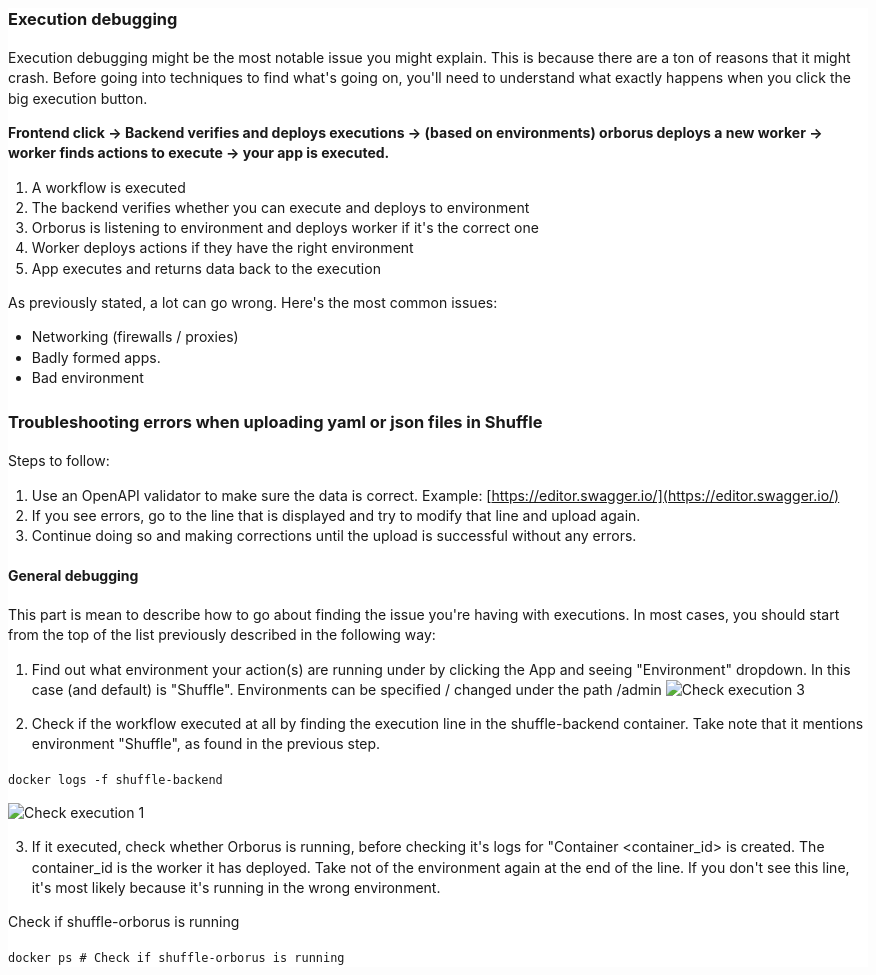 ### Execution debugging
Execution debugging might be the most notable issue you might explain. This is because there are a ton of reasons that it might crash. Before going into techniques to find what's going on, you'll need to understand what exactly happens when you click the big execution button.

**Frontend click -> Backend verifies and deploys executions -> (based on environments) orborus deploys a new worker -> worker finds actions to execute -> your app is executed.**

1. A workflow is executed
2. The backend verifies whether you can execute and deploys to environment
3. Orborus is listening to environment and deploys worker if it's the correct one
4. Worker deploys actions if they have the right environment
5. App executes and returns data back to the execution

As previously stated, a lot can go wrong. Here's the most common issues:
* Networking (firewalls / proxies)
* Badly formed apps.
* Bad environment

### Troubleshooting errors when uploading yaml or json files in Shuffle

Steps to follow:

1. Use an OpenAPI validator to make sure the data is correct. Example: [https://editor.swagger.io/](https://editor.swagger.io/)
2. If you see errors, go to the line that is displayed and try to modify that line and upload again. 
3. Continue doing so and making corrections until the upload is successful without any errors.

#### General debugging
This part is mean to describe how to go about finding the issue you're having with executions. In most cases, you should start from the top of the list previously described in the following way:


1. Find out what environment your action(s) are running under by clicking the App and seeing "Environment" dropdown. In this case (and default) is "Shuffle". Environments can be specified / changed under the path /admin
![Check execution 3](https://github.com/frikky/shuffle-docs/blob/master/assets/check_execution_3.png?raw=true)

2. Check if the workflow executed at all by finding the execution line in the shuffle-backend container. Take note that it mentions environment "Shuffle", as found in the previous step.
```
docker logs -f shuffle-backend
```

![Check execution 1](https://github.com/frikky/shuffle-docs/blob/master/assets/check_execution_1.png?raw=true)

3. If it executed, check whether Orborus is running, before checking it's logs for "Container \<container_id\> is created. The container_id is the worker it has deployed. Take not of the environment again at the end of the line. If you don't see this line, it's most likely because it's running in the wrong environment.

Check if shuffle-orborus is running
```
docker ps # Check if shuffle-orborus is running
```

